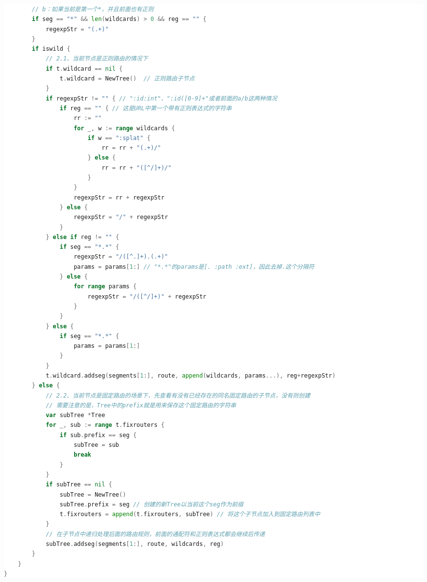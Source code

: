 ```go
        // b：如果当前是第一个*，并且前面也有正则
		if seg == "*" && len(wildcards) > 0 && reg == "" {
			regexpStr = "(.+)"
		}
		if iswild {
            // 2.1、当前节点是正则路由的情况下
			if t.wildcard == nil {
				t.wildcard = NewTree()  // 正则路由子节点
			}
            if regexpStr != "" { // ":id:int"、":id([0-9]+"或者前面的a/b这两种情况
				if reg == "" { // 这是URL中第一个带有正则表达式的字符串
					rr := ""
					for _, w := range wildcards {
						if w == ":splat" {
							rr = rr + "(.+)/"
						} else {
							rr = rr + "([^/]+)/"
						}
					}
					regexpStr = rr + regexpStr
				} else {
					regexpStr = "/" + regexpStr
				}
			} else if reg != "" {
				if seg == "*.*" {
					regexpStr = "/([^.]+).(.+)"
					params = params[1:] // "*.*"的params是[. :path :ext]，因此去掉.这个分隔符
				} else {
					for range params {
						regexpStr = "/([^/]+)" + regexpStr
					}
				}
			} else {
				if seg == "*.*" {
					params = params[1:]
				}
			}
			t.wildcard.addseg(segments[1:], route, append(wildcards, params...), reg+regexpStr)
		} else {
            // 2.2、当前节点是固定路由的场景下，先查看有没有已经存在的同名固定路由的子节点，没有则创建
            // 需要注意的是，Tree中的prefix就是用来保存这个固定路由的字符串
			var subTree *Tree
			for _, sub := range t.fixrouters {
				if sub.prefix == seg {
					subTree = sub
					break
				}
			}
			if subTree == nil {
				subTree = NewTree()
				subTree.prefix = seg // 创建的新Tree以当前这个seg作为前缀
				t.fixrouters = append(t.fixrouters, subTree) // 将这个子节点加入到固定路由列表中
			}
            // 在子节点中递归处理后面的路由规则，前面的通配符和正则表达式都会继续后传递
			subTree.addseg(segments[1:], route, wildcards, reg)
		}
	}
}
```
